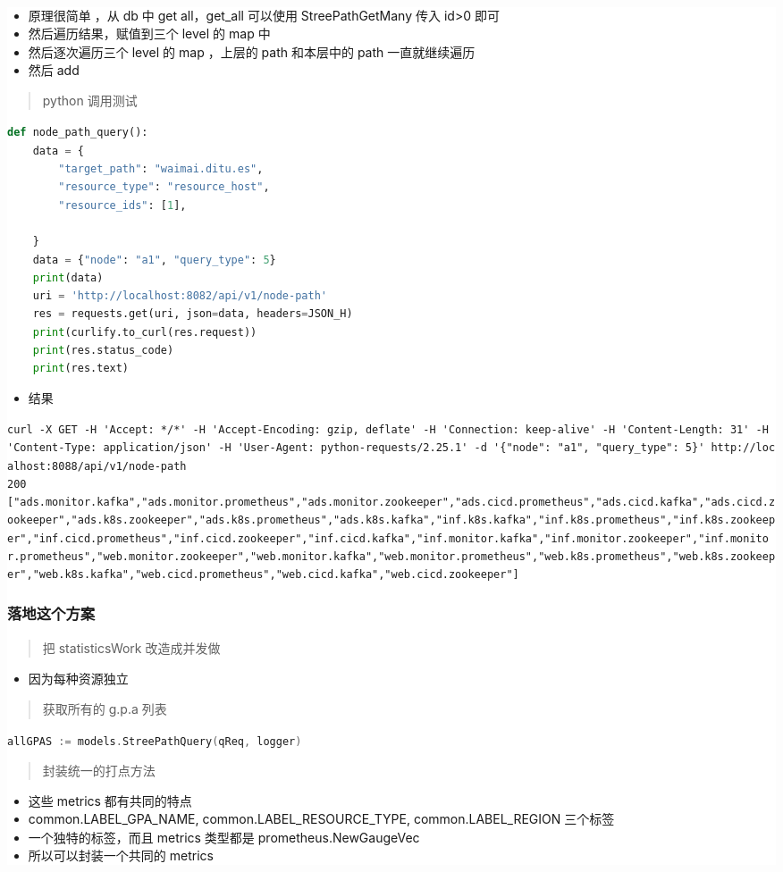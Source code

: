 - 原理很简单 ，从 db 中 get all，get_all 可以使用 StreePathGetMany 传入 id>0 即可
- 然后遍历结果，赋值到三个 level 的 map 中
- 然后逐次遍历三个 level 的 map ，上层的 path 和本层中的 path 一直就继续遍历
- 然后 add

> python 调用测试

```python
def node_path_query():
    data = {
        "target_path": "waimai.ditu.es",
        "resource_type": "resource_host",
        "resource_ids": [1],

    }
    data = {"node": "a1", "query_type": 5}
    print(data)
    uri = 'http://localhost:8082/api/v1/node-path'
    res = requests.get(uri, json=data, headers=JSON_H)
    print(curlify.to_curl(res.request))
    print(res.status_code)
    print(res.text)


```

- 结果

```shell
curl -X GET -H 'Accept: */*' -H 'Accept-Encoding: gzip, deflate' -H 'Connection: keep-alive' -H 'Content-Length: 31' -H 'Content-Type: application/json' -H 'User-Agent: python-requests/2.25.1' -d '{"node": "a1", "query_type": 5}' http://localhost:8088/api/v1/node-path
200
["ads.monitor.kafka","ads.monitor.prometheus","ads.monitor.zookeeper","ads.cicd.prometheus","ads.cicd.kafka","ads.cicd.zookeeper","ads.k8s.zookeeper","ads.k8s.prometheus","ads.k8s.kafka","inf.k8s.kafka","inf.k8s.prometheus","inf.k8s.zookeeper","inf.cicd.prometheus","inf.cicd.zookeeper","inf.cicd.kafka","inf.monitor.kafka","inf.monitor.zookeeper","inf.monitor.prometheus","web.monitor.zookeeper","web.monitor.kafka","web.monitor.prometheus","web.k8s.prometheus","web.k8s.zookeeper","web.k8s.kafka","web.cicd.prometheus","web.cicd.kafka","web.cicd.zookeeper"]

```

### 落地这个方案

> 把 statisticsWork 改造成并发做

- 因为每种资源独立

> 获取所有的 g.p.a 列表

```go
allGPAS := models.StreePathQuery(qReq, logger)
```

> 封装统一的打点方法

- 这些 metrics 都有共同的特点
- common.LABEL_GPA_NAME, common.LABEL_RESOURCE_TYPE, common.LABEL_REGION 三个标签
- 一个独特的标签，而且 metrics 类型都是 prometheus.NewGaugeVec
- 所以可以封装一个共同的 metrics
